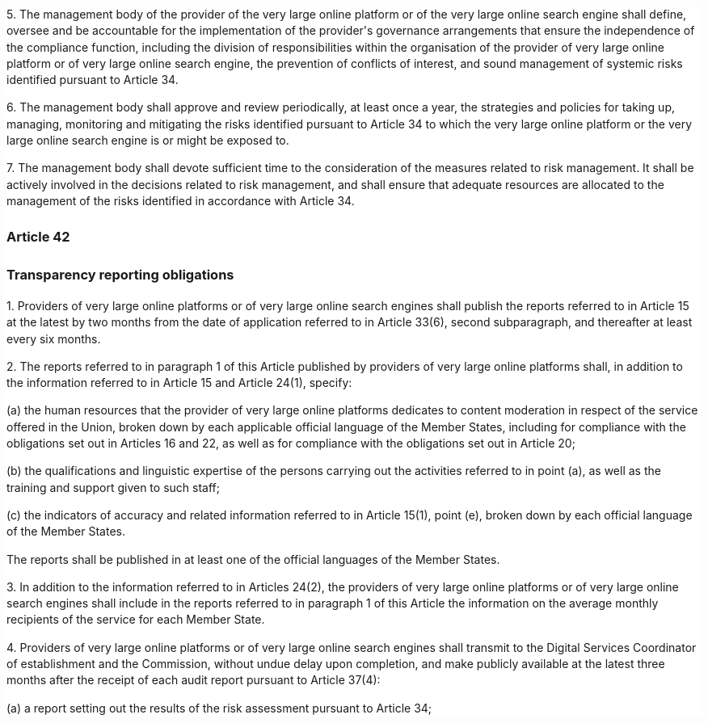 5\. The management body of the provider of the very large online platform or of the very large online search engine shall define, oversee and be accountable for the implementation of the provider's governance arrangements that ensure the independence of the compliance function, including the division of responsibilities within the organisation of the provider of very large online platform or of very large online search engine, the prevention of conflicts of interest, and sound management of systemic risks identified pursuant to Article 34.

6\. The management body shall approve and review periodically, at least once a year, the strategies and policies for taking up, managing, monitoring and mitigating the risks identified pursuant to Article 34 to which the very large online platform or the very large online search engine is or might be exposed to.

7\. The management body shall devote sufficient time to the consideration of the measures related to risk management. It shall be actively involved in the decisions related to risk management, and shall ensure that adequate resources are allocated to the management of the risks identified in accordance with Article 34.

### Article 42 <a href="#h.l9k1176nx6cl" id="h.l9k1176nx6cl"></a>

### Transparency reporting obligations <a href="#h.iynpoo9xpin7" id="h.iynpoo9xpin7"></a>

1\. Providers of very large online platforms or of very large online search engines shall publish the reports referred to in Article 15 at the latest by two months from the date of application referred to in Article 33(6), second subparagraph, and thereafter at least every six months.

2\. The reports referred to in paragraph 1 of this Article published by providers of very large online platforms shall, in addition to the information referred to in Article 15 and Article 24(1), specify:

(a) the human resources that the provider of very large online platforms dedicates to content moderation in respect of the service offered in the Union, broken down by each applicable official language of the Member States, including for compliance with the obligations set out in Articles 16 and 22, as well as for compliance with the obligations set out in Article 20;

(b) the qualifications and linguistic expertise of the persons carrying out the activities referred to in point (a), as well as the training and support given to such staff;

(c) the indicators of accuracy and related information referred to in Article 15(1), point (e), broken down by each official language of the Member States.

The reports shall be published in at least one of the official languages of the Member States.

3\. In addition to the information referred to in Articles 24(2), the providers of very large online platforms or of very large online search engines shall include in the reports referred to in paragraph 1 of this Article the information on the average monthly recipients of the service for each Member State.

4\. Providers of very large online platforms or of very large online search engines shall transmit to the Digital Services Coordinator of establishment and the Commission, without undue delay upon completion, and make publicly available at the latest three months after the receipt of each audit report pursuant to Article 37(4):

(a) a report setting out the results of the risk assessment pursuant to Article 34;
